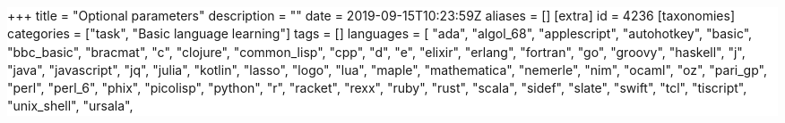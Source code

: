 +++
title = "Optional parameters"
description = ""
date = 2019-09-15T10:23:59Z
aliases = []
[extra]
id = 4236
[taxonomies]
categories = ["task", "Basic language learning"]
tags = []
languages = [
  "ada",
  "algol_68",
  "applescript",
  "autohotkey",
  "basic",
  "bbc_basic",
  "bracmat",
  "c",
  "clojure",
  "common_lisp",
  "cpp",
  "d",
  "e",
  "elixir",
  "erlang",
  "fortran",
  "go",
  "groovy",
  "haskell",
  "j",
  "java",
  "javascript",
  "jq",
  "julia",
  "kotlin",
  "lasso",
  "logo",
  "lua",
  "maple",
  "mathematica",
  "nemerle",
  "nim",
  "ocaml",
  "oz",
  "pari_gp",
  "perl",
  "perl_6",
  "phix",
  "picolisp",
  "python",
  "r",
  "racket",
  "rexx",
  "ruby",
  "rust",
  "scala",
  "sidef",
  "slate",
  "swift",
  "tcl",
  "tiscript",
  "unix_shell",
  "ursala",